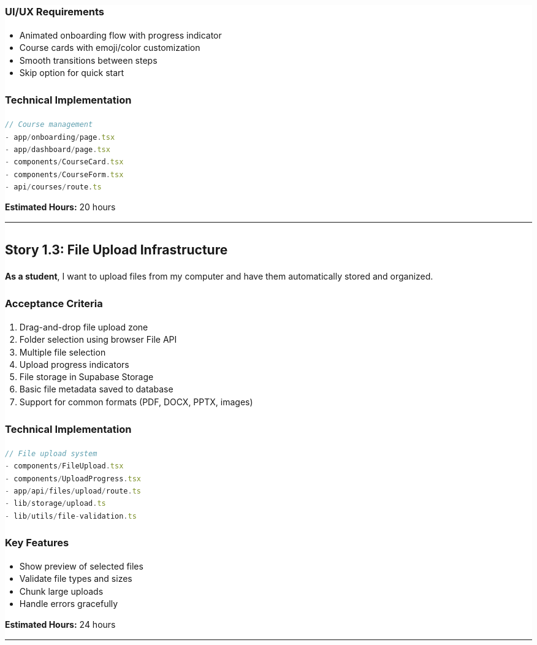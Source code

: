 ### UI/UX Requirements
- Animated onboarding flow with progress indicator
- Course cards with emoji/color customization
- Smooth transitions between steps
- Skip option for quick start

### Technical Implementation
```typescript
// Course management
- app/onboarding/page.tsx
- app/dashboard/page.tsx
- components/CourseCard.tsx
- components/CourseForm.tsx
- api/courses/route.ts
```

**Estimated Hours:** 20 hours

---

## Story 1.3: File Upload Infrastructure

**As a student**, I want to upload files from my computer and have them automatically stored and organized.

### Acceptance Criteria
1. Drag-and-drop file upload zone
2. Folder selection using browser File API
3. Multiple file selection
4. Upload progress indicators
5. File storage in Supabase Storage
6. Basic file metadata saved to database
7. Support for common formats (PDF, DOCX, PPTX, images)

### Technical Implementation
```typescript
// File upload system
- components/FileUpload.tsx
- components/UploadProgress.tsx
- app/api/files/upload/route.ts
- lib/storage/upload.ts
- lib/utils/file-validation.ts
```

### Key Features
- Show preview of selected files
- Validate file types and sizes
- Chunk large uploads
- Handle errors gracefully

**Estimated Hours:** 24 hours

---